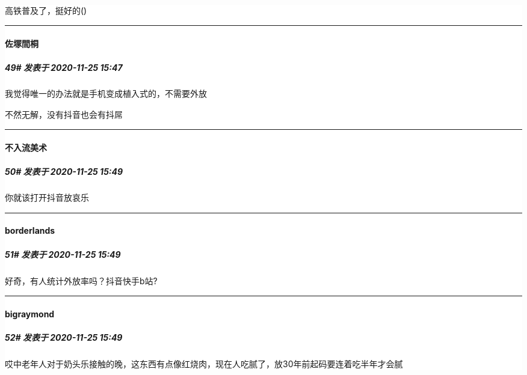 


高铁普及了，挺好的()







*****

####  佐塚間桐  
##### 49#       发表于 2020-11-25 15:47




我觉得唯一的办法就是手机变成植入式的，不需要外放

不然无解，没有抖音也会有抖屌







*****

####  不入流美术  
##### 50#       发表于 2020-11-25 15:49




你就该打开抖音放哀乐







*****

####  borderlands  
##### 51#       发表于 2020-11-25 15:49




好奇，有人统计外放率吗？抖音快手b站?







*****

####  bigraymond  
##### 52#       发表于 2020-11-25 15:49




哎中老年人对于奶头乐接触的晚，这东西有点像红烧肉，现在人吃腻了，放30年前起码要连着吃半年才会腻
